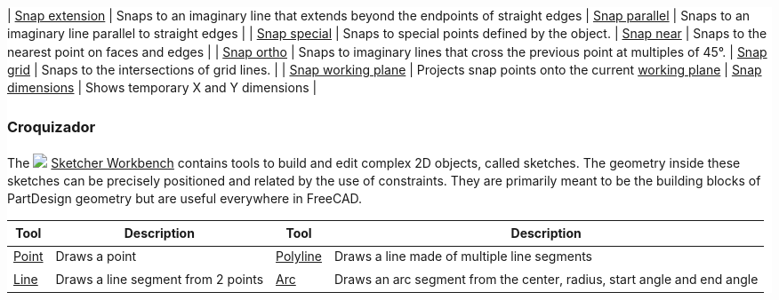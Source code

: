 | [Snap extension](/Draft_Snap_Extension "Draft Snap Extension")                                                                        | Snaps to an imaginary line that extends beyond the endpoints of straight edges                                          | [Snap parallel](/Draft_Snap_Parallel "Draft Snap Parallel")                                                                        | Snaps to an imaginary line parallel to straight edges                                                                        |
| [Snap special](/Draft_Snap_Special "Draft Snap Special")                                                                              | Snaps to special points defined by the object.                                                                          | [Snap near](/Draft_Snap_Near "Draft Snap Near")                                                                                    | Snaps to the nearest point on faces and edges                                                                                |
| [Snap ortho](/Draft_Snap_Ortho "Draft Snap Ortho")                                                                                    | Snaps to imaginary lines that cross the previous point at multiples of 45°.                                             | [Snap grid](/Draft_Snap_Grid "Draft Snap Grid")                                                                                    | Snaps to the intersections of grid lines.                                                                                    |
| [Snap working plane](/Draft_Snap_WorkingPlane "Draft Snap WorkingPlane")                                                              | Projects snap points onto the current [working plane](/Draft_SelectPlane "Draft SelectPlane")                           | [Snap dimensions](/Draft_Snap_Dimensions "Draft Snap Dimensions")                                                                  | Shows temporary X and Y dimensions                                                                                           |

### Croquizador

The ![](/images/Workbench_Sketcher.svg) [Sketcher Workbench](/Sketcher_Workbench "Sketcher Workbench") contains tools to build and edit complex 2D objects, called sketches. The geometry inside these sketches can be precisely positioned and related by the use of constraints. They are primarily meant to be the building blocks of PartDesign geometry but are useful everywhere in FreeCAD.

| Tool                                                                                                | Description                                                                                                                                                                                                                | Tool                                                                                                                         | Description                                                                                                                                                                                                                                                                                                                                                                                             |
| --------------------------------------------------------------------------------------------------- | -------------------------------------------------------------------------------------------------------------------------------------------------------------------------------------------------------------------------- | ---------------------------------------------------------------------------------------------------------------------------- | ------------------------------------------------------------------------------------------------------------------------------------------------------------------------------------------------------------------------------------------------------------------------------------------------------------------------------------------------------------------------------------------------------- |
| [Point](/Sketcher_CreatePoint "Sketcher CreatePoint")                                               | Draws a point                                                                                                                                                                                                              | [Polyline](/Sketcher_CreatePolyline "Sketcher CreatePolyline")                                                               | Draws a line made of multiple line segments                                                                                                                                                                                                                                                                                                                                                             |
| [Line](/Sketcher_CreateLine "Sketcher CreateLine")                                                  | Draws a line segment from 2 points                                                                                                                                                                                         | [Arc](/Sketcher_CreateArc "Sketcher CreateArc")                                                                              | Draws an arc segment from the center, radius, start angle and end angle                                                                                                                                                                                                                                                                                                                                 |